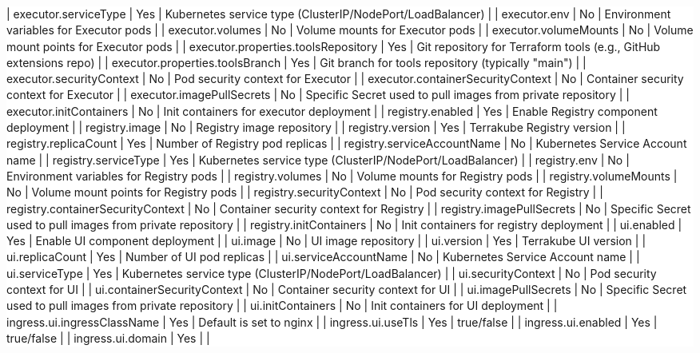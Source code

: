 | executor.serviceType                      | Yes      | Kubernetes service type (ClusterIP/NodePort/LoadBalancer)             |
| executor.env                              | No       | Environment variables for Executor pods                                |
| executor.volumes                          | No       | Volume mounts for Executor pods                                        |
| executor.volumeMounts                     | No       | Volume mount points for Executor pods                                  |
| executor.properties.toolsRepository       | Yes      | Git repository for Terraform tools (e.g., GitHub extensions repo)     |
| executor.properties.toolsBranch           | Yes      | Git branch for tools repository (typically "main")                    |
| executor.securityContext                  | No       | Pod security context for Executor                                     |
| executor.containerSecurityContext         | No       | Container security context for Executor                               |
| executor.imagePullSecrets                 | No       | Specific Secret used to pull images from private repository            |
| executor.initContainers                   | No       | Init containers for executor deployment                                |
| registry.enabled                          | Yes      | Enable Registry component deployment                                   |
| registry.image                            | No       | Registry image repository                                              |
| registry.version                          | Yes      | Terrakube Registry version                                             |
| registry.replicaCount                     | Yes      | Number of Registry pod replicas                                        |
| registry.serviceAccountName               | No       | Kubernetes Service Account name                                        |
| registry.serviceType                      | Yes      | Kubernetes service type (ClusterIP/NodePort/LoadBalancer)             |
| registry.env                              | No       | Environment variables for Registry pods                                |
| registry.volumes                          | No       | Volume mounts for Registry pods                                        |
| registry.volumeMounts                     | No       | Volume mount points for Registry pods                                  |
| registry.securityContext                  | No       | Pod security context for Registry                                     |
| registry.containerSecurityContext         | No       | Container security context for Registry                               |
| registry.imagePullSecrets                 | No       | Specific Secret used to pull images from private repository            |
| registry.initContainers                   | No       | Init containers for registry deployment                                |
| ui.enabled                                | Yes      | Enable UI component deployment                                         |
| ui.image                                  | No       | UI image repository                                                    |
| ui.version                                | Yes      | Terrakube UI version                                                   |
| ui.replicaCount                           | Yes      | Number of UI pod replicas                                              |
| ui.serviceAccountName                     | No       | Kubernetes Service Account name                                        |
| ui.serviceType                            | Yes      | Kubernetes service type (ClusterIP/NodePort/LoadBalancer)             |
| ui.securityContext                        | No       | Pod security context for UI                                           |
| ui.containerSecurityContext               | No       | Container security context for UI                                     |
| ui.imagePullSecrets                       | No       | Specific Secret used to pull images from private repository            |
| ui.initContainers                         | No       | Init containers for UI deployment                                      |
| ingress.ui.ingressClassName               | Yes      | Default is set to nginx                                                |
| ingress.ui.useTls                         | Yes      | true/false                                                             |
| ingress.ui.enabled                        | Yes      | true/false                                                             |
| ingress.ui.domain                         | Yes      |                                                                        |